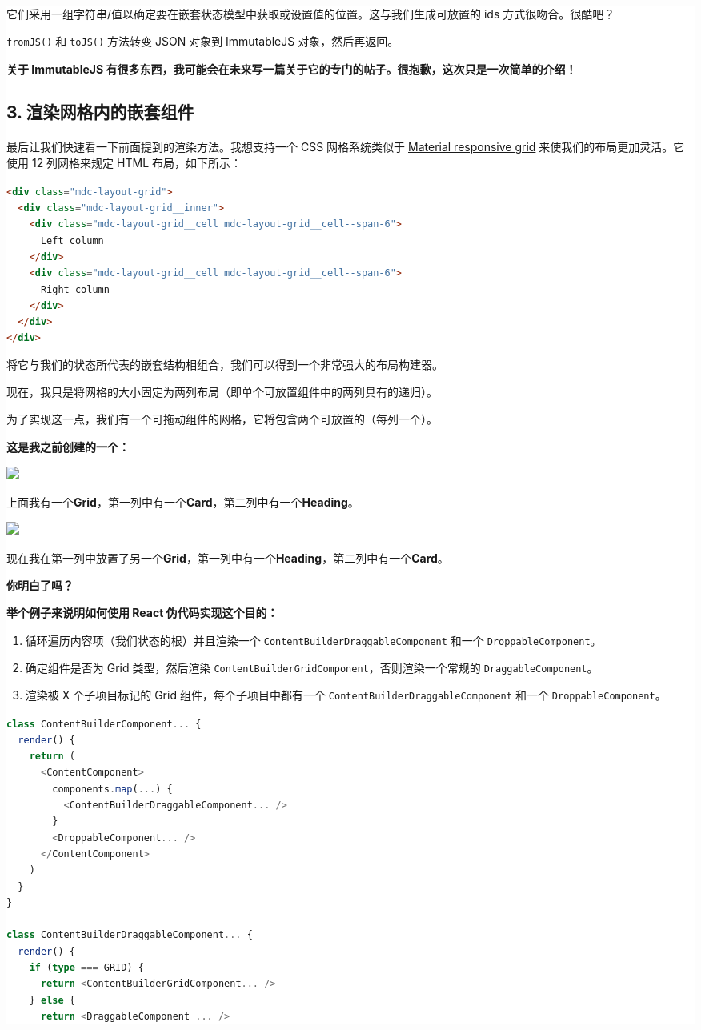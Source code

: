 它们采用一组字符串/值以确定要在嵌套状态模型中获取或设置值的位置。这与我们生成可放置的 ids 方式很吻合。很酷吧？

`fromJS()` 和 `toJS()` 方法转变 JSON 对象到 ImmutableJS 对象，然后再返回。

**关于 ImmutableJS 有很多东西，我可能会在未来写一篇关于它的专门的帖子。很抱歉，这次只是一次简单的介绍！**

## 3. 渲染网格内的嵌套组件

最后让我们快速看一下前面提到的渲染方法。我想支持一个 CSS 网格系统类似于 [Material responsive grid](https://material.io/design/layout/responsive-layout-grid.html#breakpoints) 来使我们的布局更加灵活。它使用 12 列网格来规定 HTML 布局，如下所示：

```html
<div class="mdc-layout-grid">
  <div class="mdc-layout-grid__inner">
    <div class="mdc-layout-grid__cell mdc-layout-grid__cell--span-6">
      Left column
    </div>
    <div class="mdc-layout-grid__cell mdc-layout-grid__cell--span-6">
      Right column
    </div>
  </div>
</div>
```

将它与我们的状态所代表的嵌套结构相组合，我们可以得到一个非常强大的布局构建器。

现在，我只是将网格的大小固定为两列布局（即单个可放置组件中的两列具有的递归）。

为了实现这一点，我们有一个可拖动组件的网格，它将包含两个可放置的（每列一个）。

**这是我之前创建的一个：**

![](https://cdn-images-1.medium.com/max/5756/1*k92aZrAjmFEeH_TqJYdXxQ.png)

上面我有一个**Grid**，第一列中有一个**Card**，第二列中有一个**Heading**。

![](https://cdn-images-1.medium.com/max/5760/1*yeocyMzF3J2iIEHGFRISiw.png)

现在我在第一列中放置了另一个**Grid**，第一列中有一个**Heading**，第二列中有一个**Card**。

**你明白了吗？**

**举个例子来说明如何使用 React 伪代码实现这个目的：**

 1. 循环遍历内容项（我们状态的根）并且渲染一个 `ContentBuilderDraggableComponent` 和一个 `DroppableComponent`。

 2. 确定组件是否为 Grid 类型，然后渲染 `ContentBuilderGridComponent`，否则渲染一个常规的 `DraggableComponent`。

 3. 渲染被 X 个子项目标记的 Grid 组件，每个子项目中都有一个 `ContentBuilderDraggableComponent` 和一个 `DroppableComponent`。

```ts
class ContentBuilderComponent... {
  render() {
    return (
      <ContentComponent>
        components.map(...) {
          <ContentBuilderDraggableComponent... />
        }
        <DroppableComponent... />
      </ContentComponent>
    )
  }
}

class ContentBuilderDraggableComponent... {
  render() {
    if (type === GRID) {
      return <ContentBuilderGridComponent... />
    } else {
      return <DraggableComponent ... />
```